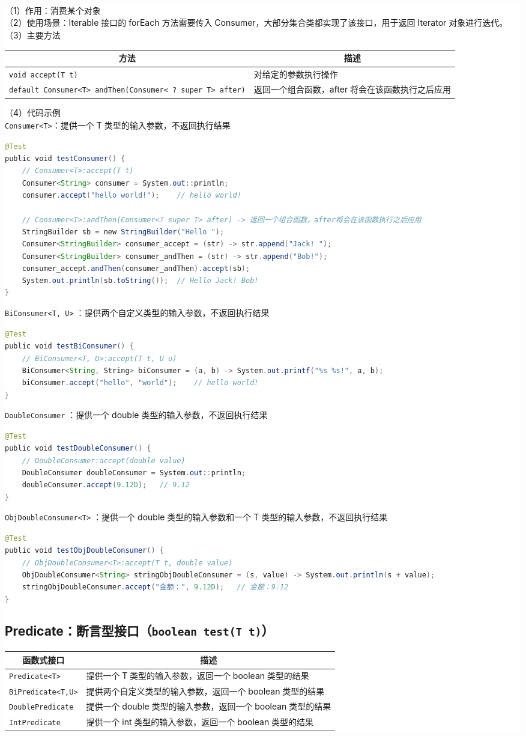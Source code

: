 （1）作用：消费某个对象<br />（2）使用场景：Iterable 接口的 forEach 方法需要传入 Consumer，大部分集合类都实现了该接口，用于返回 Iterator 对象进行迭代。<br />（3）主要方法

| 方法 | 描述 |
| --- | --- |
| `void accept(T t)` | 对给定的参数执行操作 |
| `default Consumer<T> andThen(Consumer< ? super T> after)` | 返回一个组合函数，after 将会在该函数执行之后应用 |

（4）代码示例<br />`Consumer<T>`：提供一个 T 类型的输入参数，不返回执行结果
```java
@Test
public void testConsumer() {
    // Consumer<T>:accept(T t)
    Consumer<String> consumer = System.out::println;
    consumer.accept("hello world!");    // hello world!

    // Consumer<T>:andThen(Consumer<? super T> after) -> 返回一个组合函数，after将会在该函数执行之后应用
    StringBuilder sb = new StringBuilder("Hello ");
    Consumer<StringBuilder> consumer_accept = (str) -> str.append("Jack! ");
    Consumer<StringBuilder> consumer_andThen = (str) -> str.append("Bob!");
    consumer_accept.andThen(consumer_andThen).accept(sb);
    System.out.println(sb.toString());  // Hello Jack! Bob!
}
```
`BiConsumer<T, U>` ：提供两个自定义类型的输入参数，不返回执行结果
```java
@Test
public void testBiConsumer() {
    // BiConsumer<T, U>:accept(T t, U u)
    BiConsumer<String, String> biConsumer = (a, b) -> System.out.printf("%s %s!", a, b);
    biConsumer.accept("hello", "world");    // hello world!
}
```
`DoubleConsumer` ：提供一个 double 类型的输入参数，不返回执行结果
```java
@Test
public void testDoubleConsumer() {
    // DoubleConsumer:accept(double value)
    DoubleConsumer doubleConsumer = System.out::println;
    doubleConsumer.accept(9.12D);   // 9.12
}
```
`ObjDoubleConsumer<T>` ：提供一个 double 类型的输入参数和一个 T 类型的输入参数，不返回执行结果
```java
@Test
public void testObjDoubleConsumer() {
    // ObjDoubleConsumer<T>:accept(T t, double value)
    ObjDoubleConsumer<String> stringObjDoubleConsumer = (s, value) -> System.out.println(s + value);
    stringObjDoubleConsumer.accept("金额：", 9.12D);   // 金额：9.12
}
```
<a name="MT0gF"></a>
## Predicate：断言型接口（`boolean test(T t)`）
| 函数式接口 | 描述 |
| --- | --- |
| `Predicate<T>` | 提供一个 T 类型的输入参数，返回一个 boolean 类型的结果 |
| `BiPredicate<T,U>` | 提供两个自定义类型的输入参数，返回一个 boolean 类型的结果 |
| `DoublePredicate` | 提供一个 double 类型的输入参数，返回一个 boolean 类型的结果 |
| `IntPredicate` | 提供一个 int 类型的输入参数，返回一个 boolean 类型的结果 |
